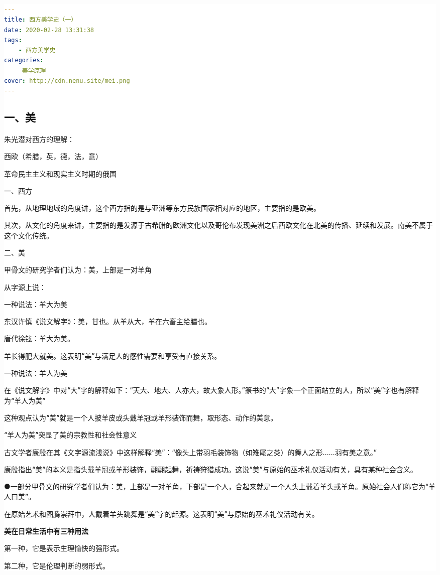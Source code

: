 ```yaml
---
title: 西方美学史（一）
date: 2020-02-28 13:31:38
tags:
    - 西方美学史
categories:
    -美学原理
cover: http://cdn.nenu.site/mei.png
---
```


## 一、美

朱光潜对西方的理解：

西欧（希腊，英，德，法，意）

革命民主主义和现实主义时期的俄国

一、西方

首先，从地理地域的角度讲，这个西方指的是与亚洲等东方民族国家相对应的地区，主要指的是欧美。

其次，从文化的角度来讲，主要指的是发源于古希腊的欧洲文化以及哥伦布发现美洲之后西欧文化在北美的传播、延续和发展。南美不属于这个文化传统。

二、美

甲骨文的研究学者们认为：美，上部是一对羊角

从字源上说：

一种说法：羊大为美

东汉许慎《说文解字》：美，甘也。从羊从大，羊在六畜主给膳也。

唐代徐铉：羊大为美。

羊长得肥大就美。这表明“美”与满足人的感性需要和享受有直接关系。

一种说法：羊人为美

在《说文解字》中对“大”字的解释如下：“天大、地大、人亦大，故大象人形。”篆书的“大”字象一个正面站立的人，所以“美”字也有解释为“羊人为美”

这种观点认为“美”就是一个人披羊皮或头戴羊冠或羊形装饰而舞，取形态、动作的美意。

“羊人为美”突显了美的宗教性和社会性意义

古文学者康殷在其《文字源流浅说》中这样解释“美”：“像头上带羽毛装饰物（如雉尾之类）的舞人之形……羽有美之意。”

​    康殷指出“美”的本义是指头戴羊冠或羊形装饰，翩翩起舞，祈祷狩猎成功。这说“美”与原始的巫术礼仪活动有关，具有某种社会含义。 

●一部分甲骨文的研究学者们认为：美，上部是一对羊角，下部是一个人，合起来就是一个人头上戴着羊头或羊角。原始社会人们称它为“羊人曰美”。 

在原始艺术和图腾崇拜中，人戴着羊头跳舞是“美”字的起源。这表明“美”与原始的巫术礼仪活动有关。 

**美在日常生活中有三种用法** 

第一种，它是表示生理愉快的强形式。 

第二种，它是伦理判断的弱形式。
